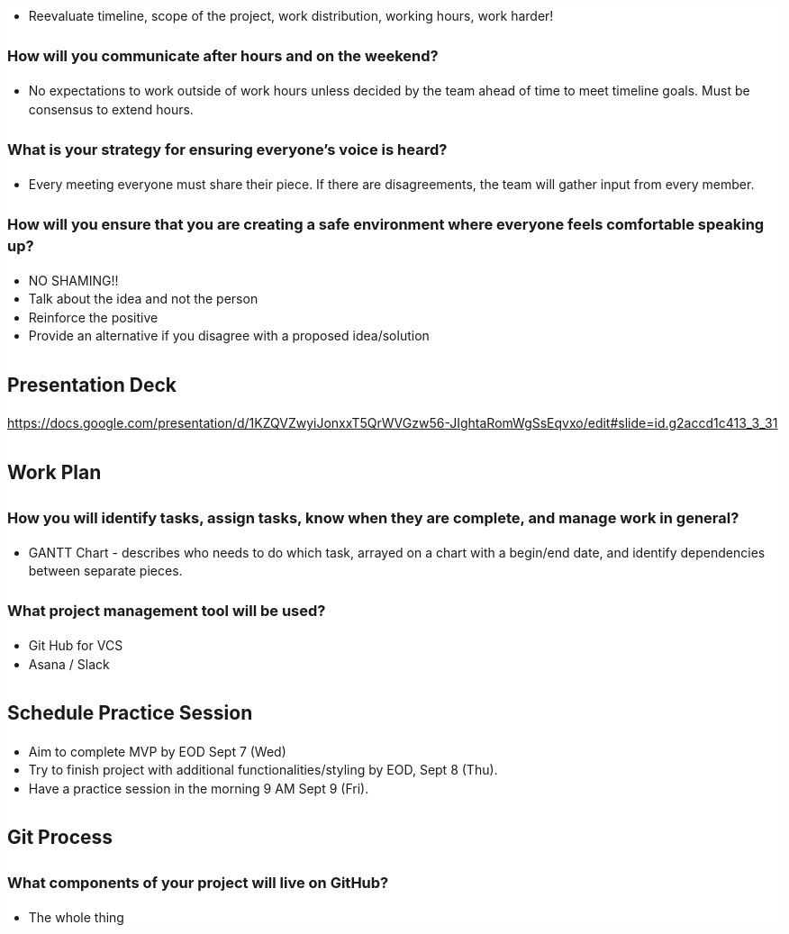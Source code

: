 * Reevaluate timeline, scope of the project, work distribution, working hours, work harder!

### How will you communicate after hours and on the weekend?

* No expectations to work outside of work hours unless decided by the team ahead of time to meet timeline goals. Must be consensus to extend hours.

### What is your strategy for ensuring everyone’s voice is heard?

* Every meeting everyone must share their piece. If there are disagreements, the team will gather input from every member.

### How will you ensure that you are creating a safe environment where everyone feels comfortable speaking up?

* NO SHAMING!!
* Talk about the idea and not the person
* Reinforce the positive
* Provide an alternative if you disagree with a proposed idea/solution

## Presentation Deck

https://docs.google.com/presentation/d/1KZQVZwyiJonxxT5QrWVGzw56-JIghtaRomWgSsEqvxo/edit#slide=id.g2accd1c413_3_31

## Work Plan

### How you will identify tasks, assign tasks, know when they are complete, and manage work in general?

* GANTT Chart - describes who needs to do which task, arrayed on a chart with a begin/end date, and identify dependencies between separate pieces.

### What project management tool will be used?

* Git Hub for VCS
* Asana / Slack

## Schedule Practice Session

* Aim to complete MVP by EOD Sept 7 (Wed)
* Try to finish project with additional functionalities/styling by EOD, Sept 8 (Thu).
* Have a practice session in the morning 9 AM Sept 9 (Fri).

## Git Process

### What components of your project will live on GitHub?

* The whole thing
